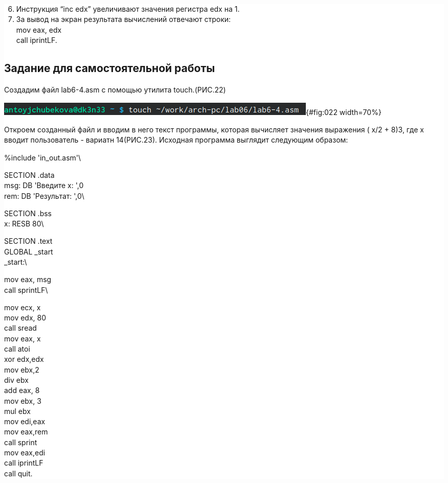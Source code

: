 6. Инструкция “inc edx” увеличивают значения регистра edx на 1.
7. За вывод на экран результата вычислений отвечают строки:\
mov eax, edx \
call iprintLF.

## Задание для самостоятельной работы ##

Создадим файл lab6-4.asm с помощью утилита touch.(РИС.22)

![РИС.22 Создания файла](image/tt.22.png){#fig:022 width=70%}

Откроем созданный файл и вводим в него текст программы, которая вычисляет значения выражения ( x/2 + 8)3, где x вводит пользователь - вариатн 14(РИС.23). Исходная программа выглядит следующим образом:

%include 'in_out.asm'\

SECTION .data\
msg: DB 'Введите x: ',0\
rem: DB 'Результат: ',0\

SECTION .bss\
x: RESB 80\

SECTION .text\
GLOBAL _start\
_start:\

mov eax, msg\
call sprintLF\

mov ecx, x\
mov edx, 80\
call sread\
mov eax, x\
call atoi\
xor edx,edx\
mov ebx,2\
div ebx\
add eax, 8\
mov ebx, 3\
mul ebx\
mov edi,eax\
mov eax,rem\
call sprint\
mov eax,edi\
call iprintLF\
call quit.
